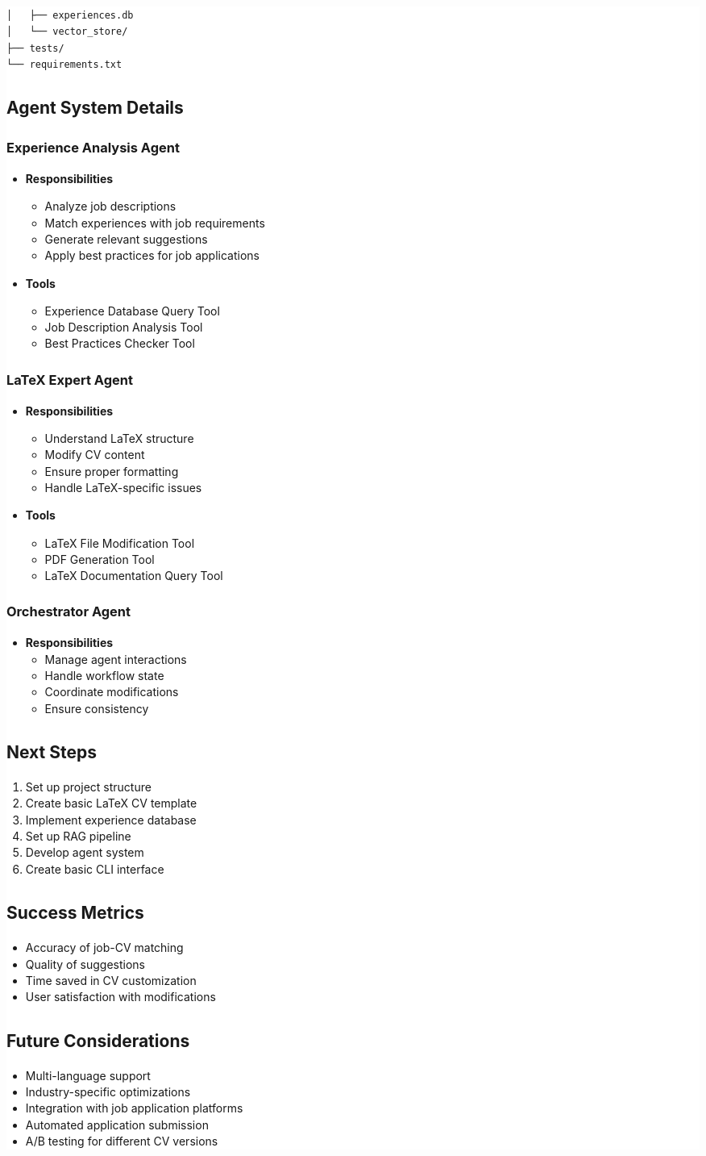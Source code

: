 ```
│   ├── experiences.db
│   └── vector_store/
├── tests/
└── requirements.txt
```

## Agent System Details

### Experience Analysis Agent
- **Responsibilities**
  - Analyze job descriptions
  - Match experiences with job requirements
  - Generate relevant suggestions
  - Apply best practices for job applications

- **Tools**
  - Experience Database Query Tool
  - Job Description Analysis Tool
  - Best Practices Checker Tool

### LaTeX Expert Agent
- **Responsibilities**
  - Understand LaTeX structure
  - Modify CV content
  - Ensure proper formatting
  - Handle LaTeX-specific issues

- **Tools**
  - LaTeX File Modification Tool
  - PDF Generation Tool
  - LaTeX Documentation Query Tool

### Orchestrator Agent
- **Responsibilities**
  - Manage agent interactions
  - Handle workflow state
  - Coordinate modifications
  - Ensure consistency

## Next Steps
1. Set up project structure
2. Create basic LaTeX CV template
3. Implement experience database
4. Set up RAG pipeline
5. Develop agent system
6. Create basic CLI interface

## Success Metrics
- Accuracy of job-CV matching
- Quality of suggestions
- Time saved in CV customization
- User satisfaction with modifications

## Future Considerations
- Multi-language support
- Industry-specific optimizations
- Integration with job application platforms
- Automated application submission
- A/B testing for different CV versions 